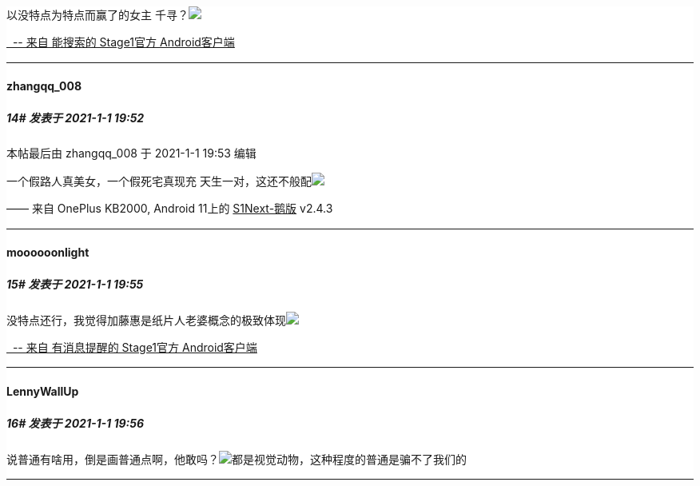 

以没特点为特点而赢了的女主
千寻？<img src="https://static.saraba1st.com/image/smiley/face2017/019.png" referrerpolicy="no-referrer">

[  -- 来自 能搜索的 Stage1官方 Android客户端](https://www.coolapk.com/apk/140634)







*****

####  zhangqq_008  
##### 14#       发表于 2021-1-1 19:52



 本帖最后由 zhangqq_008 于 2021-1-1 19:53 编辑 

一个假路人真美女，一个假死宅真现充
天生一对，这还不般配<img src="https://static.saraba1st.com/image/smiley/face2017/067.png" referrerpolicy="no-referrer">

—— 来自 OnePlus KB2000, Android 11上的 [S1Next-鹅版](https://github.com/ykrank/S1-Next/releases) v2.4.3







*****

####  moooooonlight  
##### 15#       发表于 2021-1-1 19:55




没特点还行，我觉得加藤惠是纸片人老婆概念的极致体现<img src="https://static.saraba1st.com/image/smiley/face2017/067.png" referrerpolicy="no-referrer">

[  -- 来自 有消息提醒的 Stage1官方 Android客户端](https://www.coolapk.com/apk/140634)







*****

####  LennyWallUp  
##### 16#       发表于 2021-1-1 19:56




说普通有啥用，倒是画普通点啊，他敢吗？<img src="https://static.saraba1st.com/image/smiley/face2017/049.png" referrerpolicy="no-referrer">都是视觉动物，这种程度的普通是骗不了我们的







*****
